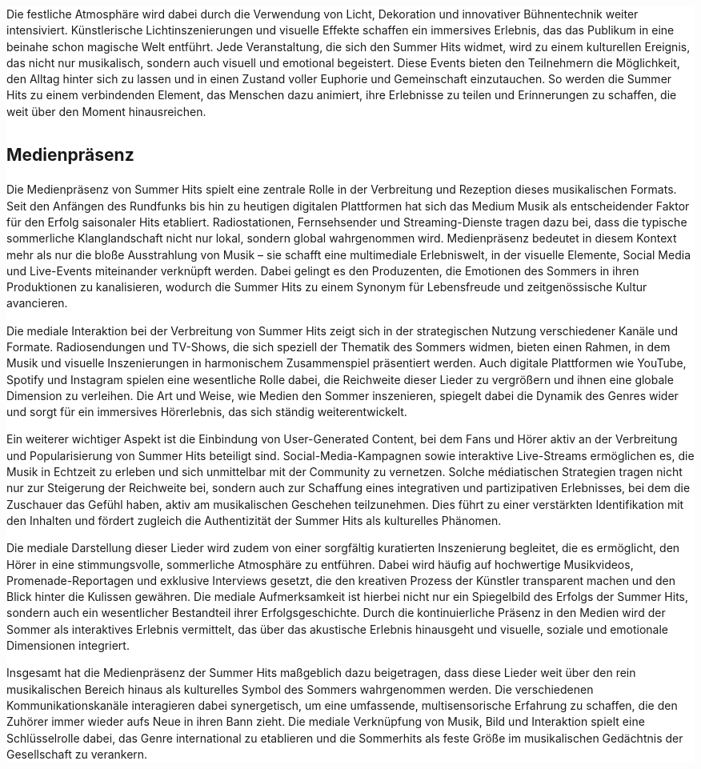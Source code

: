 Die festliche Atmosphäre wird dabei durch die Verwendung von Licht, Dekoration und innovativer Bühnentechnik weiter intensiviert. Künstlerische Lichtinszenierungen und visuelle Effekte schaffen ein immersives Erlebnis, das das Publikum in eine beinahe schon magische Welt entführt. Jede Veranstaltung, die sich den Summer Hits widmet, wird zu einem kulturellen Ereignis, das nicht nur musikalisch, sondern auch visuell und emotional begeistert. Diese Events bieten den Teilnehmern die Möglichkeit, den Alltag hinter sich zu lassen und in einen Zustand voller Euphorie und Gemeinschaft einzutauchen. So werden die Summer Hits zu einem verbindenden Element, das Menschen dazu animiert, ihre Erlebnisse zu teilen und Erinnerungen zu schaffen, die weit über den Moment hinausreichen.


## Medienpräsenz

Die Medienpräsenz von Summer Hits spielt eine zentrale Rolle in der Verbreitung und Rezeption dieses musikalischen Formats. Seit den Anfängen des Rundfunks bis hin zu heutigen digitalen Plattformen hat sich das Medium Musik als entscheidender Faktor für den Erfolg saisonaler Hits etabliert. Radiostationen, Fernsehsender und Streaming-Dienste tragen dazu bei, dass die typische sommerliche Klanglandschaft nicht nur lokal, sondern global wahrgenommen wird. Medienpräsenz bedeutet in diesem Kontext mehr als nur die bloße Ausstrahlung von Musik – sie schafft eine multimediale Erlebniswelt, in der visuelle Elemente, Social Media und Live-Events miteinander verknüpft werden. Dabei gelingt es den Produzenten, die Emotionen des Sommers in ihren Produktionen zu kanalisieren, wodurch die Summer Hits zu einem Synonym für Lebensfreude und zeitgenössische Kultur avancieren.  

Die mediale Interaktion bei der Verbreitung von Summer Hits zeigt sich in der strategischen Nutzung verschiedener Kanäle und Formate. Radiosendungen und TV-Shows, die sich speziell der Thematik des Sommers widmen, bieten einen Rahmen, in dem Musik und visuelle Inszenierungen in harmonischem Zusammenspiel präsentiert werden. Auch digitale Plattformen wie YouTube, Spotify und Instagram spielen eine wesentliche Rolle dabei, die Reichweite dieser Lieder zu vergrößern und ihnen eine globale Dimension zu verleihen. Die Art und Weise, wie Medien den Sommer inszenieren, spiegelt dabei die Dynamik des Genres wider und sorgt für ein immersives Hörerlebnis, das sich ständig weiterentwickelt.  

Ein weiterer wichtiger Aspekt ist die Einbindung von User-Generated Content, bei dem Fans und Hörer aktiv an der Verbreitung und Popularisierung von Summer Hits beteiligt sind. Social-Media-Kampagnen sowie interaktive Live-Streams ermöglichen es, die Musik in Echtzeit zu erleben und sich unmittelbar mit der Community zu vernetzen. Solche médiatischen Strategien tragen nicht nur zur Steigerung der Reichweite bei, sondern auch zur Schaffung eines integrativen und partizipativen Erlebnisses, bei dem die Zuschauer das Gefühl haben, aktiv am musikalischen Geschehen teilzunehmen. Dies führt zu einer verstärkten Identifikation mit den Inhalten und fördert zugleich die Authentizität der Summer Hits als kulturelles Phänomen.  

Die mediale Darstellung dieser Lieder wird zudem von einer sorgfältig kuratierten Inszenierung begleitet, die es ermöglicht, den Hörer in eine stimmungsvolle, sommerliche Atmosphäre zu entführen. Dabei wird häufig auf hochwertige Musikvideos, Promenade-Reportagen und exklusive Interviews gesetzt, die den kreativen Prozess der Künstler transparent machen und den Blick hinter die Kulissen gewähren. Die mediale Aufmerksamkeit ist hierbei nicht nur ein Spiegelbild des Erfolgs der Summer Hits, sondern auch ein wesentlicher Bestandteil ihrer Erfolgsgeschichte. Durch die kontinuierliche Präsenz in den Medien wird der Sommer als interaktives Erlebnis vermittelt, das über das akustische Erlebnis hinausgeht und visuelle, soziale und emotionale Dimensionen integriert.  

Insgesamt hat die Medienpräsenz der Summer Hits maßgeblich dazu beigetragen, dass diese Lieder weit über den rein musikalischen Bereich hinaus als kulturelles Symbol des Sommers wahrgenommen werden. Die verschiedenen Kommunikationskanäle interagieren dabei synergetisch, um eine umfassende, multisensorische Erfahrung zu schaffen, die den Zuhörer immer wieder aufs Neue in ihren Bann zieht. Die mediale Verknüpfung von Musik, Bild und Interaktion spielt eine Schlüsselrolle dabei, das Genre international zu etablieren und die Sommerhits als feste Größe im musikalischen Gedächtnis der Gesellschaft zu verankern.
